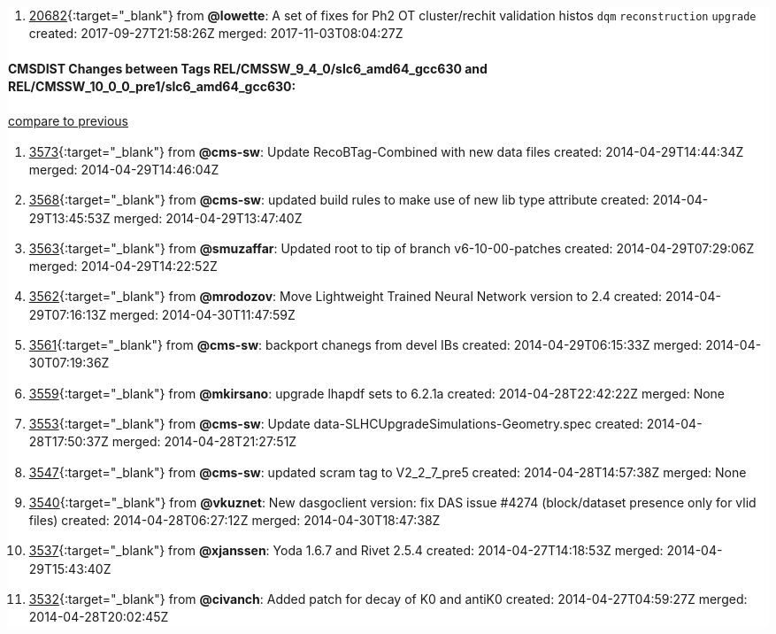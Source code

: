 1. [20682](http://github.com/cms-sw/cmssw/pull/20682){:target="_blank"}  from **@lowette**: A set of fixes for Ph2 OT cluster/rechit validation histos `dqm`  `reconstruction`  `upgrade`  created: 2017-09-27T21:58:26Z merged: 2017-11-03T08:04:27Z

#### CMSDIST Changes between Tags REL/CMSSW_9_4_0/slc6_amd64_gcc630 and REL/CMSSW_10_0_0_pre1/slc6_amd64_gcc630:
[compare to previous](https://github.com/cms-sw/cmsdist/compare/REL/CMSSW_9_4_0/slc6_amd64_gcc630...REL/CMSSW_10_0_0_pre1/slc6_amd64_gcc630)



1. [3573](http://github.com/cms-sw/cmssw/pull/3573){:target="_blank"}  from **@cms-sw**: Update RecoBTag-Combined with new data files created: 2014-04-29T14:44:34Z merged: 2014-04-29T14:46:04Z

1. [3568](http://github.com/cms-sw/cmssw/pull/3568){:target="_blank"}  from **@cms-sw**: updated build rules to make use of new lib type attribute created: 2014-04-29T13:45:53Z merged: 2014-04-29T13:47:40Z

1. [3563](http://github.com/cms-sw/cmssw/pull/3563){:target="_blank"}  from **@smuzaffar**: Updated root to tip of branch v6-10-00-patches created: 2014-04-29T07:29:06Z merged: 2014-04-29T14:22:52Z

1. [3562](http://github.com/cms-sw/cmssw/pull/3562){:target="_blank"}  from **@mrodozov**: Move Lightweight Trained Neural Network version to 2.4 created: 2014-04-29T07:16:13Z merged: 2014-04-30T11:47:59Z

1. [3561](http://github.com/cms-sw/cmssw/pull/3561){:target="_blank"}  from **@cms-sw**: backport chanegs from devel IBs created: 2014-04-29T06:15:33Z merged: 2014-04-30T07:19:36Z

1. [3559](http://github.com/cms-sw/cmssw/pull/3559){:target="_blank"}  from **@mkirsano**: upgrade lhapdf sets to 6.2.1a created: 2014-04-28T22:42:22Z merged: None

1. [3553](http://github.com/cms-sw/cmssw/pull/3553){:target="_blank"}  from **@cms-sw**: Update data-SLHCUpgradeSimulations-Geometry.spec created: 2014-04-28T17:50:37Z merged: 2014-04-28T21:27:51Z

1. [3547](http://github.com/cms-sw/cmssw/pull/3547){:target="_blank"}  from **@cms-sw**: updated scram tag to V2_2_7_pre5 created: 2014-04-28T14:57:38Z merged: None

1. [3540](http://github.com/cms-sw/cmssw/pull/3540){:target="_blank"}  from **@vkuznet**: New dasgoclient version: fix DAS issue #4274 (block/dataset presence only for vlid files) created: 2014-04-28T06:27:12Z merged: 2014-04-30T18:47:38Z

1. [3537](http://github.com/cms-sw/cmssw/pull/3537){:target="_blank"}  from **@xjanssen**: Yoda 1.6.7 and Rivet 2.5.4 created: 2014-04-27T14:18:53Z merged: 2014-04-29T15:43:40Z

1. [3532](http://github.com/cms-sw/cmssw/pull/3532){:target="_blank"}  from **@civanch**: Added patch for decay of K0 and antiK0 created: 2014-04-27T04:59:27Z merged: 2014-04-28T20:02:45Z
